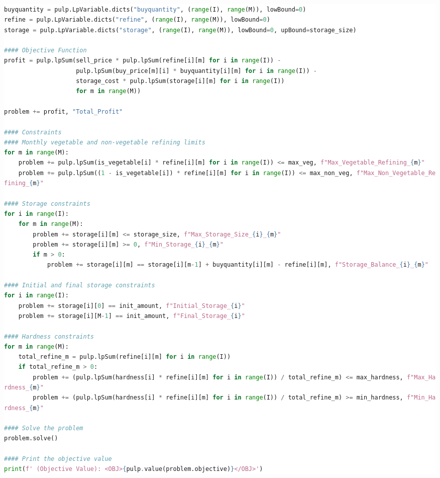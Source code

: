 ```python
buyquantity = pulp.LpVariable.dicts("buyquantity", (range(I), range(M)), lowBound=0)
refine = pulp.LpVariable.dicts("refine", (range(I), range(M)), lowBound=0)
storage = pulp.LpVariable.dicts("storage", (range(I), range(M)), lowBound=0, upBound=storage_size)

#### Objective Function
profit = pulp.lpSum(sell_price * pulp.lpSum(refine[i][m] for i in range(I)) - 
                    pulp.lpSum(buy_price[m][i] * buyquantity[i][m] for i in range(I)) - 
                    storage_cost * pulp.lpSum(storage[i][m] for i in range(I))
                    for m in range(M))

problem += profit, "Total_Profit"

#### Constraints
#### Monthly vegetable and non-vegetable refining limits
for m in range(M):
    problem += pulp.lpSum(is_vegetable[i] * refine[i][m] for i in range(I)) <= max_veg, f"Max_Vegetable_Refining_{m}"
    problem += pulp.lpSum((1 - is_vegetable[i]) * refine[i][m] for i in range(I)) <= max_non_veg, f"Max_Non_Vegetable_Refining_{m}"

#### Storage constraints
for i in range(I):
    for m in range(M):
        problem += storage[i][m] <= storage_size, f"Max_Storage_Size_{i}_{m}"
        problem += storage[i][m] >= 0, f"Min_Storage_{i}_{m}"
        if m > 0:
            problem += storage[i][m] == storage[i][m-1] + buyquantity[i][m] - refine[i][m], f"Storage_Balance_{i}_{m}"

#### Initial and final storage constraints
for i in range(I):
    problem += storage[i][0] == init_amount, f"Initial_Storage_{i}"
    problem += storage[i][M-1] == init_amount, f"Final_Storage_{i}"

#### Hardness constraints
for m in range(M):
    total_refine_m = pulp.lpSum(refine[i][m] for i in range(I))
    if total_refine_m > 0:
        problem += (pulp.lpSum(hardness[i] * refine[i][m] for i in range(I)) / total_refine_m) <= max_hardness, f"Max_Hardness_{m}"
        problem += (pulp.lpSum(hardness[i] * refine[i][m] for i in range(I)) / total_refine_m) >= min_hardness, f"Min_Hardness_{m}"

#### Solve the problem
problem.solve()

#### Print the objective value
print(f' (Objective Value): <OBJ>{pulp.value(problem.objective)}</OBJ>')
```

